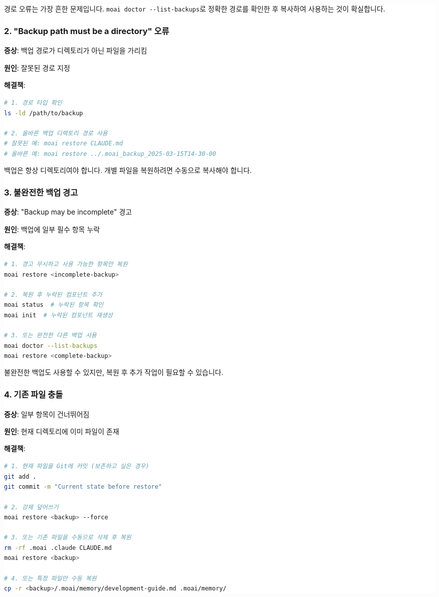 경로 오류는 가장 흔한 문제입니다. `moai doctor --list-backups`로 정확한 경로를 확인한 후 복사하여 사용하는 것이 확실합니다.

### 2. "Backup path must be a directory" 오류

**증상**: 백업 경로가 디렉토리가 아닌 파일을 가리킴

**원인**: 잘못된 경로 지정

**해결책**:

```bash
# 1. 경로 타입 확인
ls -ld /path/to/backup

# 2. 올바른 백업 디렉토리 경로 사용
# 잘못된 예: moai restore CLAUDE.md
# 올바른 예: moai restore ../.moai_backup_2025-03-15T14-30-00
```

백업은 항상 디렉토리여야 합니다. 개별 파일을 복원하려면 수동으로 복사해야 합니다.

### 3. 불완전한 백업 경고

**증상**: "Backup may be incomplete" 경고

**원인**: 백업에 일부 필수 항목 누락

**해결책**:

```bash
# 1. 경고 무시하고 사용 가능한 항목만 복원
moai restore <incomplete-backup>

# 2. 복원 후 누락된 컴포넌트 추가
moai status  # 누락된 항목 확인
moai init  # 누락된 컴포넌트 재생성

# 3. 또는 완전한 다른 백업 사용
moai doctor --list-backups
moai restore <complete-backup>
```

불완전한 백업도 사용할 수 있지만, 복원 후 추가 작업이 필요할 수 있습니다.

### 4. 기존 파일 충돌

**증상**: 일부 항목이 건너뛰어짐

**원인**: 현재 디렉토리에 이미 파일이 존재

**해결책**:

```bash
# 1. 현재 파일을 Git에 커밋 (보존하고 싶은 경우)
git add .
git commit -m "Current state before restore"

# 2. 강제 덮어쓰기
moai restore <backup> --force

# 3. 또는 기존 파일을 수동으로 삭제 후 복원
rm -rf .moai .claude CLAUDE.md
moai restore <backup>

# 4. 또는 특정 파일만 수동 복원
cp -r <backup>/.moai/memory/development-guide.md .moai/memory/
```
